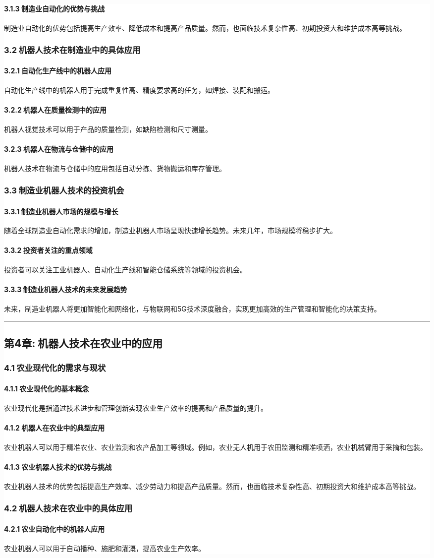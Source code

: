 #### 3.1.3 制造业自动化的优势与挑战

制造业自动化的优势包括提高生产效率、降低成本和提高产品质量。然而，也面临技术复杂性高、初期投资大和维护成本高等挑战。

### 3.2 机器人技术在制造业中的具体应用

#### 3.2.1 自动化生产线中的机器人应用

自动化生产线中的机器人用于完成重复性高、精度要求高的任务，如焊接、装配和搬运。

#### 3.2.2 机器人在质量检测中的应用

机器人视觉技术可以用于产品的质量检测，如缺陷检测和尺寸测量。

#### 3.2.3 机器人在物流与仓储中的应用

机器人技术在物流与仓储中的应用包括自动分拣、货物搬运和库存管理。

### 3.3 制造业机器人技术的投资机会

#### 3.3.1 制造业机器人市场的规模与增长

随着全球制造业自动化需求的增加，制造业机器人市场呈现快速增长趋势。未来几年，市场规模将稳步扩大。

#### 3.3.2 投资者关注的重点领域

投资者可以关注工业机器人、自动化生产线和智能仓储系统等领域的投资机会。

#### 3.3.3 制造业机器人技术的未来发展趋势

未来，制造业机器人将更加智能化和网络化，与物联网和5G技术深度融合，实现更加高效的生产管理和智能化的决策支持。

---

## 第4章: 机器人技术在农业中的应用

### 4.1 农业现代化的需求与现状

#### 4.1.1 农业现代化的基本概念

农业现代化是指通过技术进步和管理创新实现农业生产效率的提高和产品质量的提升。

#### 4.1.2 机器人在农业中的典型应用

农业机器人可以用于精准农业、农业监测和农产品加工等领域。例如，农业无人机用于农田监测和精准喷洒，农业机械臂用于采摘和包装。

#### 4.1.3 农业机器人技术的优势与挑战

农业机器人技术的优势包括提高生产效率、减少劳动力和提高产品质量。然而，也面临技术复杂性高、初期投资大和维护成本高等挑战。

### 4.2 机器人技术在农业中的具体应用

#### 4.2.1 农业自动化中的机器人应用

农业机器人可以用于自动播种、施肥和灌溉，提高农业生产效率。
